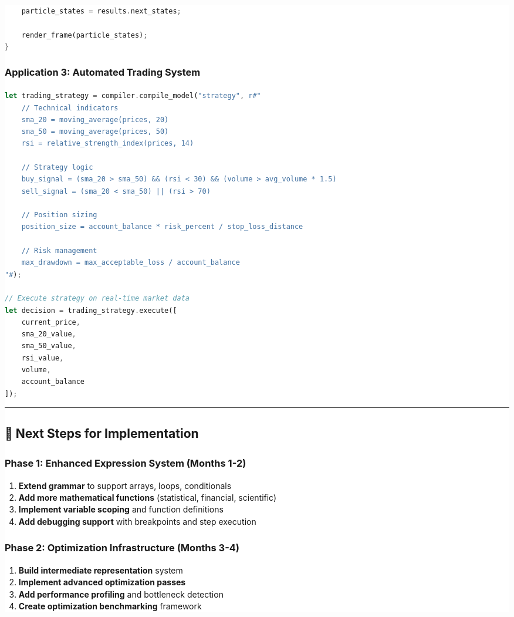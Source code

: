 ```rust
    particle_states = results.next_states;
    
    render_frame(particle_states);
}
```

### Application 3: Automated Trading System

```rust
let trading_strategy = compiler.compile_model("strategy", r#"
    // Technical indicators
    sma_20 = moving_average(prices, 20)
    sma_50 = moving_average(prices, 50)
    rsi = relative_strength_index(prices, 14)
    
    // Strategy logic
    buy_signal = (sma_20 > sma_50) && (rsi < 30) && (volume > avg_volume * 1.5)
    sell_signal = (sma_20 < sma_50) || (rsi > 70)
    
    // Position sizing
    position_size = account_balance * risk_percent / stop_loss_distance
    
    // Risk management
    max_drawdown = max_acceptable_loss / account_balance
"#);

// Execute strategy on real-time market data
let decision = trading_strategy.execute([
    current_price,
    sma_20_value,
    sma_50_value, 
    rsi_value,
    volume,
    account_balance
]);
```

---

## 🎯 Next Steps for Implementation

### Phase 1: Enhanced Expression System (Months 1-2)
1. **Extend grammar** to support arrays, loops, conditionals
2. **Add more mathematical functions** (statistical, financial, scientific)
3. **Implement variable scoping** and function definitions
4. **Add debugging support** with breakpoints and step execution

### Phase 2: Optimization Infrastructure (Months 3-4) 
1. **Build intermediate representation** system
2. **Implement advanced optimization passes**
3. **Add performance profiling** and bottleneck detection
4. **Create optimization benchmarking** framework

